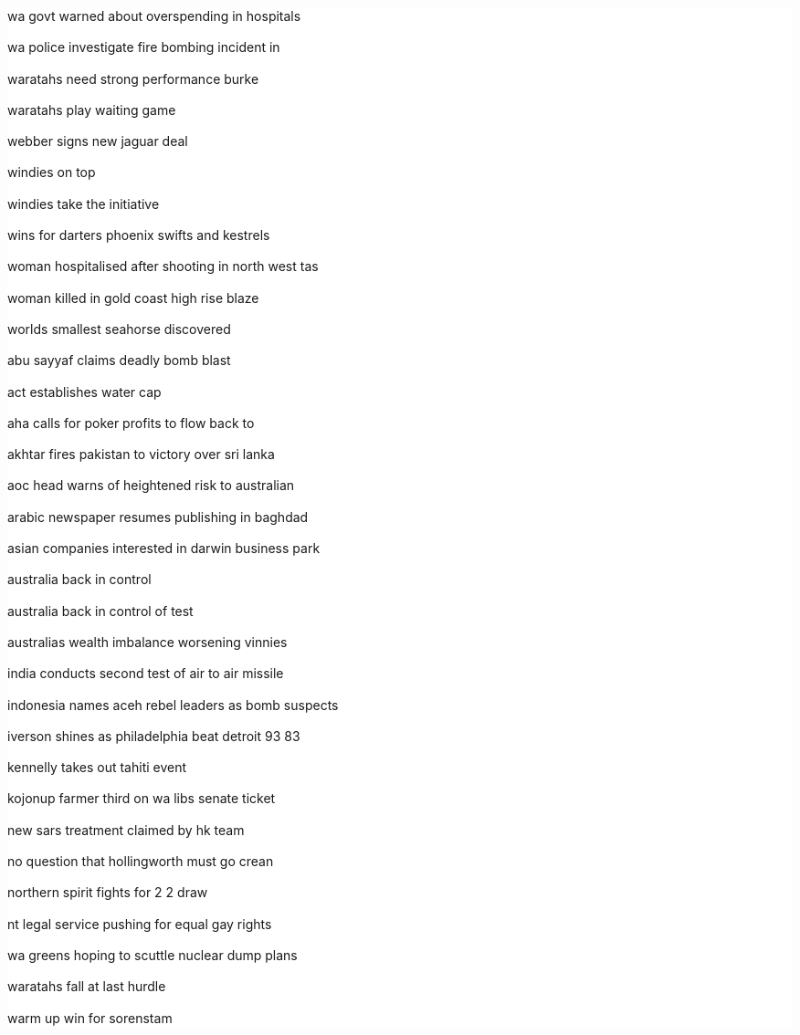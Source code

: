 wa govt warned about overspending in hospitals

wa police investigate fire bombing incident in

waratahs need strong performance burke

waratahs play waiting game

webber signs new jaguar deal

windies on top

windies take the initiative

wins for darters phoenix swifts and kestrels

woman hospitalised after shooting in north west tas

woman killed in gold coast high rise blaze

worlds smallest seahorse discovered

abu sayyaf claims deadly bomb blast

act establishes water cap

aha calls for poker profits to flow back to

akhtar fires pakistan to victory over sri lanka

aoc head warns of heightened risk to australian

arabic newspaper resumes publishing in baghdad

asian companies interested in darwin business park

australia back in control

australia back in control of test

australias wealth imbalance worsening vinnies

india conducts second test of air to air missile

indonesia names aceh rebel leaders as bomb suspects

iverson shines as philadelphia beat detroit 93 83

kennelly takes out tahiti event

kojonup farmer third on wa libs senate ticket

new sars treatment claimed by hk team

no question that hollingworth must go crean

northern spirit fights for 2 2 draw

nt legal service pushing for equal gay rights

wa greens hoping to scuttle nuclear dump plans

waratahs fall at last hurdle

warm up win for sorenstam
